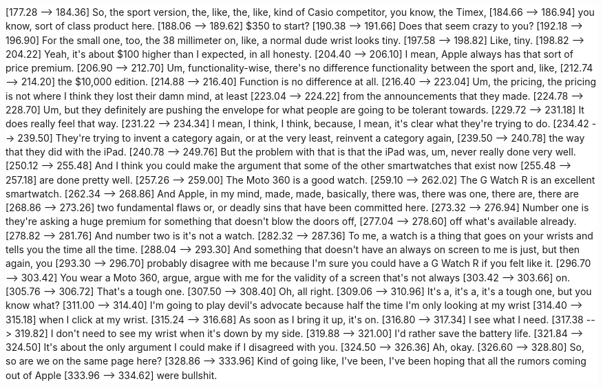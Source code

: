 [177.28 --> 184.36]  So, the sport version, the, like, the, like, kind of Casio competitor, you know, the Timex,
[184.66 --> 186.94]  you know, sort of class product here.
[188.06 --> 189.62]  $350 to start?
[190.38 --> 191.66]  Does that seem crazy to you?
[192.18 --> 196.90]  For the small one, too, the 38 millimeter on, like, a normal dude wrist looks tiny.
[197.58 --> 198.82]  Like, tiny.
[198.82 --> 204.22]  Yeah, it's about $100 higher than I expected, in all honesty.
[204.40 --> 206.10]  I mean, Apple always has that sort of price premium.
[206.90 --> 212.70]  Um, functionality-wise, there's no difference functionality between the sport and, like,
[212.74 --> 214.20]  the $10,000 edition.
[214.88 --> 216.40]  Function is no difference at all.
[216.40 --> 223.04]  Um, the pricing, the pricing is not where I think they lost their damn mind, at least
[223.04 --> 224.22]  from the announcements that they made.
[224.78 --> 228.70]  Um, but they definitely are pushing the envelope for what people are going to be tolerant towards.
[229.72 --> 231.18]  It does really feel that way.
[231.22 --> 234.34]  I mean, I think, I think, because, I mean, it's clear what they're trying to do.
[234.42 --> 239.50]  They're trying to invent a category again, or at the very least, reinvent a category again,
[239.50 --> 240.78]  the way that they did with the iPad.
[240.78 --> 249.76]  But the problem with that is that the iPad was, um, never really done very well.
[250.12 --> 255.48]  And I think you could make the argument that some of the other smartwatches that exist now
[255.48 --> 257.18]  are done pretty well.
[257.26 --> 259.00]  The Moto 360 is a good watch.
[259.10 --> 262.02]  The G Watch R is an excellent smartwatch.
[262.34 --> 268.86]  And Apple, in my mind, made, made, basically, there was, there was one, there are, there are
[268.86 --> 273.26]  two fundamental flaws or, or deadly sins that have been committed here.
[273.32 --> 276.94]  Number one is they're asking a huge premium for something that doesn't blow the doors off,
[277.04 --> 278.60]  off what's available already.
[278.82 --> 281.76]  And number two is it's not a watch.
[282.32 --> 287.36]  To me, a watch is a thing that goes on your wrists and tells you the time all the time.
[288.04 --> 293.30]  And something that doesn't have an always on screen to me is just, but then again, you
[293.30 --> 296.70]  probably disagree with me because I'm sure you could have a G Watch R if you felt like it.
[296.70 --> 303.42]  You wear a Moto 360, argue, argue with me for the validity of a screen that's not always
[303.42 --> 303.66]  on.
[305.76 --> 306.72]  That's a tough one.
[307.50 --> 308.40]  Oh, all right.
[309.06 --> 310.96]  It's a, it's a, it's a tough one, but you know what?
[311.00 --> 314.40]  I'm going to play devil's advocate because half the time I'm only looking at my wrist
[314.40 --> 315.18]  when I click at my wrist.
[315.24 --> 316.68]  As soon as I bring it up, it's on.
[316.80 --> 317.34]  I see what I need.
[317.38 --> 319.82]  I don't need to see my wrist when it's down by my side.
[319.88 --> 321.00]  I'd rather save the battery life.
[321.84 --> 324.50]  It's about the only argument I could make if I disagreed with you.
[324.50 --> 326.36]  Ah, okay.
[326.60 --> 328.80]  So, so are we on the same page here?
[328.86 --> 333.96]  Kind of going like, I've been, I've been hoping that all the rumors coming out of Apple
[333.96 --> 334.62]  were bullshit.